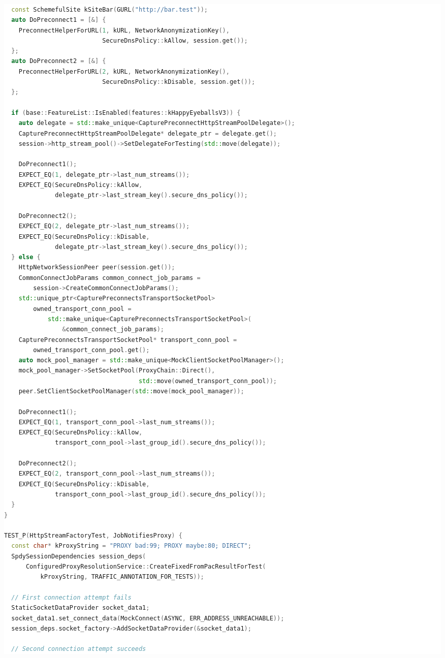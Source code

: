 ```cpp
  const SchemefulSite kSiteBar(GURL("http://bar.test"));
  auto DoPreconnect1 = [&] {
    PreconnectHelperForURL(1, kURL, NetworkAnonymizationKey(),
                           SecureDnsPolicy::kAllow, session.get());
  };
  auto DoPreconnect2 = [&] {
    PreconnectHelperForURL(2, kURL, NetworkAnonymizationKey(),
                           SecureDnsPolicy::kDisable, session.get());
  };

  if (base::FeatureList::IsEnabled(features::kHappyEyeballsV3)) {
    auto delegate = std::make_unique<CapturePreconnectHttpStreamPoolDelegate>();
    CapturePreconnectHttpStreamPoolDelegate* delegate_ptr = delegate.get();
    session->http_stream_pool()->SetDelegateForTesting(std::move(delegate));

    DoPreconnect1();
    EXPECT_EQ(1, delegate_ptr->last_num_streams());
    EXPECT_EQ(SecureDnsPolicy::kAllow,
              delegate_ptr->last_stream_key().secure_dns_policy());

    DoPreconnect2();
    EXPECT_EQ(2, delegate_ptr->last_num_streams());
    EXPECT_EQ(SecureDnsPolicy::kDisable,
              delegate_ptr->last_stream_key().secure_dns_policy());
  } else {
    HttpNetworkSessionPeer peer(session.get());
    CommonConnectJobParams common_connect_job_params =
        session->CreateCommonConnectJobParams();
    std::unique_ptr<CapturePreconnectsTransportSocketPool>
        owned_transport_conn_pool =
            std::make_unique<CapturePreconnectsTransportSocketPool>(
                &common_connect_job_params);
    CapturePreconnectsTransportSocketPool* transport_conn_pool =
        owned_transport_conn_pool.get();
    auto mock_pool_manager = std::make_unique<MockClientSocketPoolManager>();
    mock_pool_manager->SetSocketPool(ProxyChain::Direct(),
                                     std::move(owned_transport_conn_pool));
    peer.SetClientSocketPoolManager(std::move(mock_pool_manager));

    DoPreconnect1();
    EXPECT_EQ(1, transport_conn_pool->last_num_streams());
    EXPECT_EQ(SecureDnsPolicy::kAllow,
              transport_conn_pool->last_group_id().secure_dns_policy());

    DoPreconnect2();
    EXPECT_EQ(2, transport_conn_pool->last_num_streams());
    EXPECT_EQ(SecureDnsPolicy::kDisable,
              transport_conn_pool->last_group_id().secure_dns_policy());
  }
}

TEST_P(HttpStreamFactoryTest, JobNotifiesProxy) {
  const char* kProxyString = "PROXY bad:99; PROXY maybe:80; DIRECT";
  SpdySessionDependencies session_deps(
      ConfiguredProxyResolutionService::CreateFixedFromPacResultForTest(
          kProxyString, TRAFFIC_ANNOTATION_FOR_TESTS));

  // First connection attempt fails
  StaticSocketDataProvider socket_data1;
  socket_data1.set_connect_data(MockConnect(ASYNC, ERR_ADDRESS_UNREACHABLE));
  session_deps.socket_factory->AddSocketDataProvider(&socket_data1);

  // Second connection attempt succeeds
```